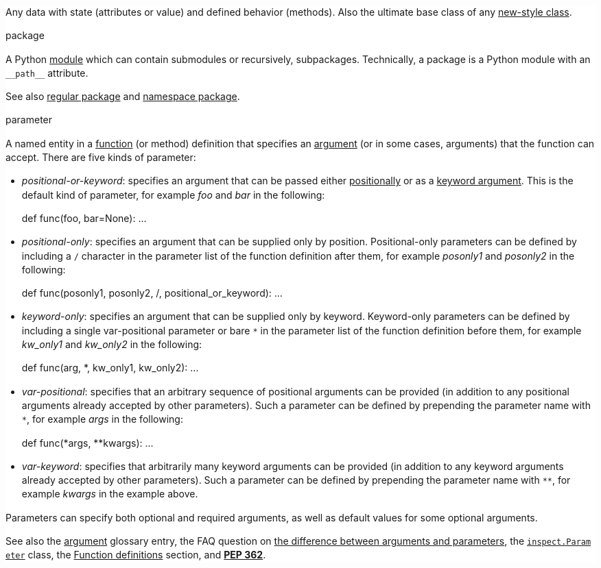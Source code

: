 Any data with state (attributes or value) and defined behavior (methods). Also the ultimate base class of any [new-style class](https://docs.python.org/3/glossary.html#term-new-style-class).

package

A Python [module](https://docs.python.org/3/glossary.html#term-module) which can contain submodules or recursively, subpackages. Technically, a package is a Python module with an `__path__` attribute.

See also [regular package](https://docs.python.org/3/glossary.html#term-regular-package) and [namespace package](https://docs.python.org/3/glossary.html#term-namespace-package).

parameter

A named entity in a [function](https://docs.python.org/3/glossary.html#term-function) (or method) definition that specifies an [argument](https://docs.python.org/3/glossary.html#term-argument) (or in some cases, arguments) that the function can accept. There are five kinds of parameter:

-   _positional-or-keyword_: specifies an argument that can be passed either [positionally](https://docs.python.org/3/glossary.html#term-argument) or as a [keyword argument](https://docs.python.org/3/glossary.html#term-argument). This is the default kind of parameter, for example _foo_ and _bar_ in the following:
    
    def func(foo, bar=None): ...
    

-   _positional-only_: specifies an argument that can be supplied only by position. Positional-only parameters can be defined by including a `/` character in the parameter list of the function definition after them, for example _posonly1_ and _posonly2_ in the following:
    
    def func(posonly1, posonly2, /, positional_or_keyword): ...
    

-   _keyword-only_: specifies an argument that can be supplied only by keyword. Keyword-only parameters can be defined by including a single var-positional parameter or bare `*` in the parameter list of the function definition before them, for example _kw_only1_ and _kw_only2_ in the following:
    
    def func(arg, *, kw_only1, kw_only2): ...
    
-   _var-positional_: specifies that an arbitrary sequence of positional arguments can be provided (in addition to any positional arguments already accepted by other parameters). Such a parameter can be defined by prepending the parameter name with `*`, for example _args_ in the following:
    
    def func(*args, **kwargs): ...
    
-   _var-keyword_: specifies that arbitrarily many keyword arguments can be provided (in addition to any keyword arguments already accepted by other parameters). Such a parameter can be defined by prepending the parameter name with `**`, for example _kwargs_ in the example above.
    

Parameters can specify both optional and required arguments, as well as default values for some optional arguments.

See also the [argument](https://docs.python.org/3/glossary.html#term-argument) glossary entry, the FAQ question on [the difference between arguments and parameters](https://docs.python.org/3/faq/programming.html#faq-argument-vs-parameter), the [`inspect.Parameter`](https://docs.python.org/3/library/inspect.html#inspect.Parameter "inspect.Parameter") class, the [Function definitions](https://docs.python.org/3/reference/compound_stmts.html#function) section, and [**PEP 362**](https://www.python.org/dev/peps/pep-0362).
